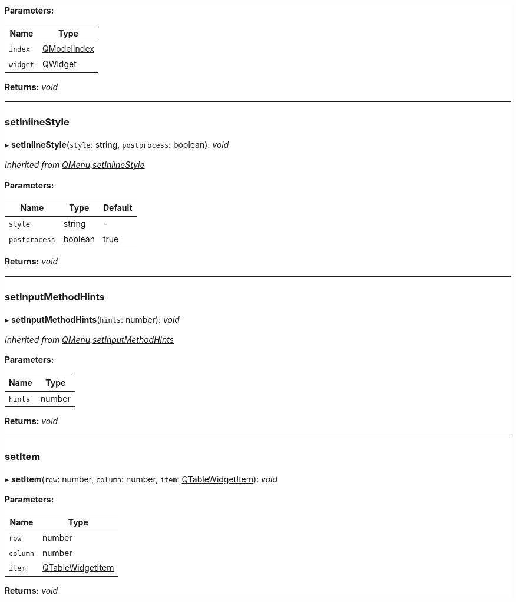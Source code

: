 **Parameters:**

Name | Type |
------ | ------ |
`index` | [QModelIndex](qmodelindex.md) |
`widget` | [QWidget](qwidget.md) |

**Returns:** *void*

___

###  setInlineStyle

▸ **setInlineStyle**(`style`: string, `postprocess`: boolean): *void*

*Inherited from [QMenu](qmenu.md).[setInlineStyle](qmenu.md#setinlinestyle)*

**Parameters:**

Name | Type | Default |
------ | ------ | ------ |
`style` | string | - |
`postprocess` | boolean | true |

**Returns:** *void*

___

###  setInputMethodHints

▸ **setInputMethodHints**(`hints`: number): *void*

*Inherited from [QMenu](qmenu.md).[setInputMethodHints](qmenu.md#setinputmethodhints)*

**Parameters:**

Name | Type |
------ | ------ |
`hints` | number |

**Returns:** *void*

___

###  setItem

▸ **setItem**(`row`: number, `column`: number, `item`: [QTableWidgetItem](qtablewidgetitem.md)): *void*

**Parameters:**

Name | Type |
------ | ------ |
`row` | number |
`column` | number |
`item` | [QTableWidgetItem](qtablewidgetitem.md) |

**Returns:** *void*
